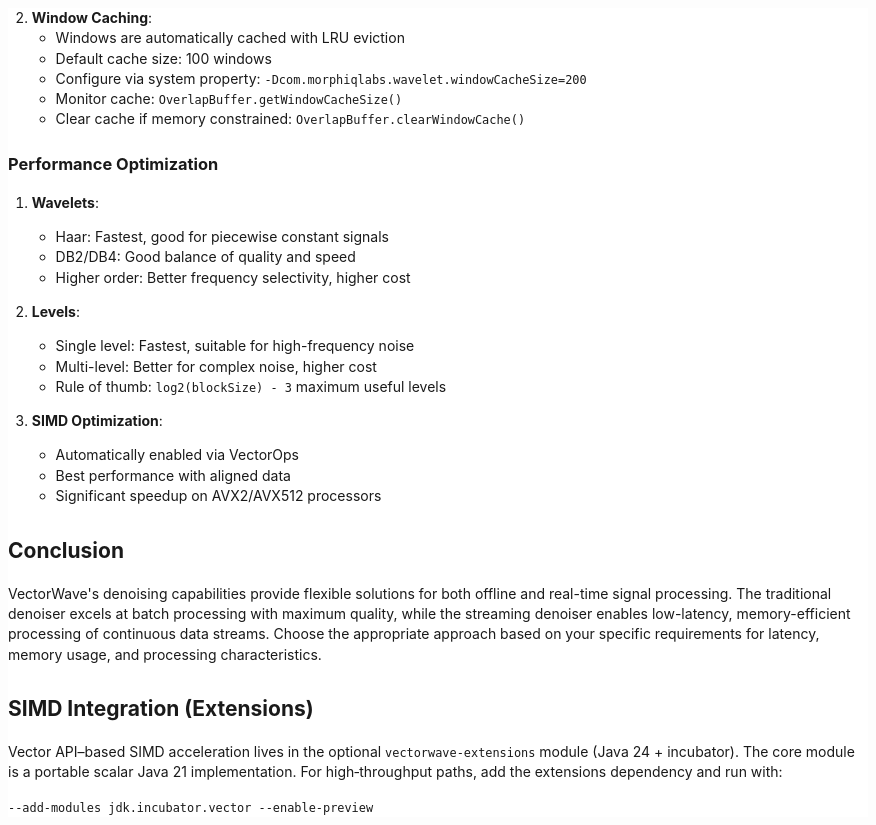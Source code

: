 2. **Window Caching**:
   - Windows are automatically cached with LRU eviction
   - Default cache size: 100 windows
   - Configure via system property: `-Dcom.morphiqlabs.wavelet.windowCacheSize=200`
   - Monitor cache: `OverlapBuffer.getWindowCacheSize()`
   - Clear cache if memory constrained: `OverlapBuffer.clearWindowCache()`

### Performance Optimization

1. **Wavelets**:
   - Haar: Fastest, good for piecewise constant signals
   - DB2/DB4: Good balance of quality and speed
   - Higher order: Better frequency selectivity, higher cost

2. **Levels**:
   - Single level: Fastest, suitable for high-frequency noise
   - Multi-level: Better for complex noise, higher cost
   - Rule of thumb: `log2(blockSize) - 3` maximum useful levels

3. **SIMD Optimization**:
   - Automatically enabled via VectorOps
   - Best performance with aligned data
   - Significant speedup on AVX2/AVX512 processors

## Conclusion

VectorWave's denoising capabilities provide flexible solutions for both offline and real-time signal processing. The traditional denoiser excels at batch processing with maximum quality, while the streaming denoiser enables low-latency, memory-efficient processing of continuous data streams. Choose the appropriate approach based on your specific requirements for latency, memory usage, and processing characteristics.
## SIMD Integration (Extensions)

Vector API–based SIMD acceleration lives in the optional `vectorwave-extensions` module (Java 24 + incubator). The core module is a portable scalar Java 21 implementation. For high‑throughput paths, add the extensions dependency and run with:

```
--add-modules jdk.incubator.vector --enable-preview
```
